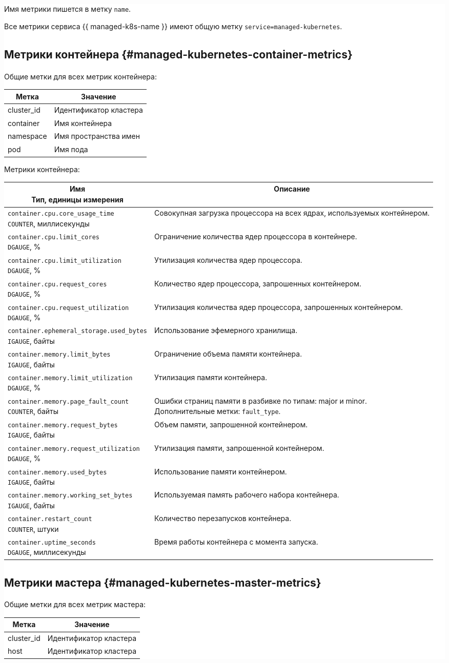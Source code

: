 Имя метрики пишется в метку `name`.

Все метрики сервиса {{ managed-k8s-name }} имеют общую метку `service=managed-kubernetes`.

## Метрики контейнера {#managed-kubernetes-container-metrics}

Общие метки для всех метрик контейнера:

Метка | Значение
----|----
cluster_id | Идентификатор кластера
container | Имя контейнера
namespace | Имя пространства имен
pod | Имя пода

Метрики контейнера:

| Имя<br/>Тип, единицы измерения | Описание |
| ----- | ----- |
| `container.cpu.core_usage_time`<br/>`COUNTER`, миллисекунды | Совокупная загрузка процессора на всех ядрах, используемых контейнером. |
| `container.cpu.limit_cores`<br/>`DGAUGE`, % | Ограничение количества ядер процессора в контейнере. |
| `container.cpu.limit_utilization`<br/>`DGAUGE`, % | Утилизация количества ядер процессора. |
| `container.cpu.request_cores`<br/>`DGAUGE`, % | Количество ядер процессора, запрошенных контейнером. |
| `container.cpu.request_utilization`<br/>`DGAUGE`, % | Утилизация количества ядер процессора, запрошенных контейнером. |
| `container.ephemeral_storage.used_bytes`<br/>`IGAUGE`, байты | Использование эфемерного хранилища. |
| `container.memory.limit_bytes`<br/>`IGAUGE`, байты | Ограничение объема памяти контейнера. |
| `container.memory.limit_utilization`<br/>`DGAUGE`, % | Утилизация памяти контейнера. |
| `container.memory.page_fault_count`<br/>`COUNTER`, байты | Ошибки страниц памяти в разбивке по типам: major и minor.<br/>Дополнительные метки: `fault_type`. |
| `container.memory.request_bytes`<br/>`IGAUGE`, байты | Объем памяти, запрошенной контейнером. |
| `container.memory.request_utilization`<br/>`DGAUGE`, % | Утилизация памяти, запрошенной контейнером. |
| `container.memory.used_bytes`<br/>`IGAUGE`, байты | Использование памяти контейнером. |
| `container.memory.working_set_bytes`<br/>`IGAUGE`, байты | Используемая память рабочего набора контейнера. |
| `container.restart_count`<br/>`COUNTER`, штуки | Количество перезапусков контейнера. |
| `container.uptime_seconds`<br/>`DGAUGE`, миллисекунды | Время работы контейнера с момента запуска. |

## Метрики мастера {#managed-kubernetes-master-metrics}

Общие метки для всех метрик мастера:

Метка | Значение
----|----
cluster_id | Идентификатор кластера
host | Идентификатор кластера
